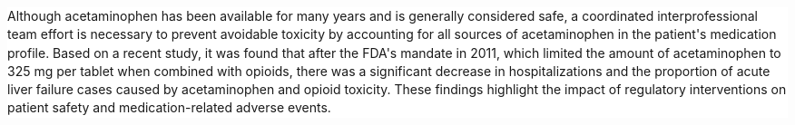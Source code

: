 Although acetaminophen has been available for many years and is generally considered safe, a coordinated interprofessional team effort is necessary to prevent avoidable toxicity by accounting for all sources of acetaminophen in the patient's medication profile. Based on a recent study, it was found that after the FDA's mandate in 2011, which limited the amount of acetaminophen to 325 mg per tablet when combined with opioids, there was a significant decrease in hospitalizations and the proportion of acute liver failure cases caused by acetaminophen and opioid toxicity. These findings highlight the impact of regulatory interventions on patient safety and medication-related adverse events.
